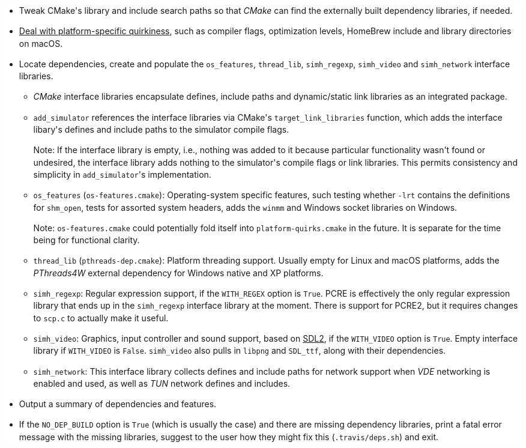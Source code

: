 - Tweak CMake's library and include search paths so that *CMake* can find the externally built dependency
  libraries, if needed.

- [Deal with platform-specific quirkiness](#platform-quirkscmake-platform-specific-settingstweaks), such
  as compiler flags, optimization levels, HomeBrew include and library directories on macOS.

- Locate dependencies, create and populate the `os_features`, `thread_lib`, `simh_regexp`, `simh_video`
  and `simh_network` interface libraries.
  - *CMake* interface libraries encapsulate defines, include paths and dynamic/static link libraries as an
    integrated package.
  - `add_simulator` references the interface libraries via CMake's `target_link_libraries` function, which
    adds the interface libary's defines and include paths to the simulator compile flags.

    Note: If the interface library is empty, i.e., nothing was added to it because particular
    functionality wasn't found or undesired, the interface library adds nothing to the simulator's compile
    flags or link libraries. This permits consistency and simplicity in `add_simulator`'s implementation.
  - `os_features` (`os-features.cmake`): Operating-system specific features, such testing whether `-lrt`
    contains the definitions for `shm_open`, tests for assorted system headers, adds the `winmm` and
    Windows socket libraries on Windows.

    Note: `os-features.cmake` could potentially fold itself into `platform-quirks.cmake` in the future. It
    is separate for the time being for functional clarity.
  - `thread_lib` (`pthreads-dep.cmake`): Platform threading support. Usually empty for Linux and macOS
    platforms, adds the _PThreads4W_ external dependency for Windows native and XP platforms.
  - `simh_regexp`: Regular expression support, if the `WITH_REGEX` option is `True`. PCRE is effectively
    the only regular expression library that ends up in the `simh_regexp` interface library at the
    moment. There is support for PCRE2, but it requires changes to `scp.c` to actually make it useful.
  - `simh_video`: Graphics, input controller and sound support, based on [SDL2][libsdl2], if the
    `WITH_VIDEO` option is `True`. Empty interface library if `WITH_VIDEO` is `False`. `simh_video` also
    pulls in `libpng` and `SDL_ttf`, along with their dependencies.
  - `simh_network`: This interface library collects defines and include paths for network support when
    *VDE* networking is enabled and used, as well as *TUN* network defines and includes.

- Output a summary of dependencies and features.

- If the `NO_DEP_BUILD` option is `True` (which is usually the case) and there are missing dependency
  libraries, print a fatal error message with the missing libraries, suggest to the user how they might
  fix this (`.travis/deps.sh`) and exit.


[cmake]: https://cmake.org
[cmake_modules]: https://gitlab.kitware.com/cmake/cmake/-/tree/master/Modules
[cmake_readme]: ../README-CMake.md
[cpack]: https://cmake.org/cmake/help/latest/module/CPack.html
[cpack_generators]: https://cmake.org/cmake/help/latest/manual/cpack-generators.7.html#manual:cpack-generators(7)
[external_project]: https://cmake.org/cmake/help/latest/module/ExternalProject.html
[find_package]: https://cmake.org/cmake/help/latest/command/find_package.html
[gnuinstalldirs]: https://cmake.org/cmake/help/latest/module/GNUInstallDirs.html
[libsdl2]: https://github.com/libsdl-org/SDL
[mingw-w64]: https://www.mingw-w64.org/
[nullsoft]: https://sourceforge.net/projects/nsis/
[pacman]: https://archlinux.org/pacman/
[unity_framework]: http://www.throwtheswitch.org/unity
[vcpkg]: https://vcpkg.io
[vde_network]: https://wiki.virtualsquare.org/#!index.md